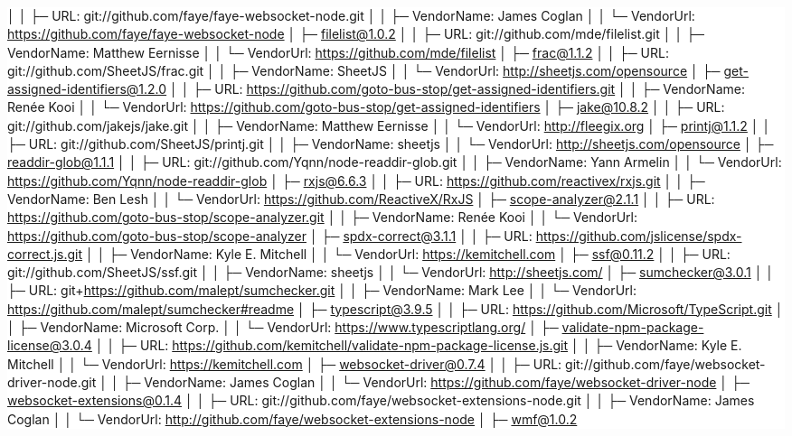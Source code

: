 │  │  ├─ URL: git://github.com/faye/faye-websocket-node.git
│  │  ├─ VendorName: James Coglan
│  │  └─ VendorUrl: https://github.com/faye/faye-websocket-node
│  ├─ filelist@1.0.2
│  │  ├─ URL: git://github.com/mde/filelist.git
│  │  ├─ VendorName: Matthew Eernisse
│  │  └─ VendorUrl: https://github.com/mde/filelist
│  ├─ frac@1.1.2
│  │  ├─ URL: git://github.com/SheetJS/frac.git
│  │  ├─ VendorName: SheetJS
│  │  └─ VendorUrl: http://sheetjs.com/opensource
│  ├─ get-assigned-identifiers@1.2.0
│  │  ├─ URL: https://github.com/goto-bus-stop/get-assigned-identifiers.git
│  │  ├─ VendorName: Renée Kooi
│  │  └─ VendorUrl: https://github.com/goto-bus-stop/get-assigned-identifiers
│  ├─ jake@10.8.2
│  │  ├─ URL: git://github.com/jakejs/jake.git
│  │  ├─ VendorName: Matthew Eernisse
│  │  └─ VendorUrl: http://fleegix.org
│  ├─ printj@1.1.2
│  │  ├─ URL: git://github.com/SheetJS/printj.git
│  │  ├─ VendorName: sheetjs
│  │  └─ VendorUrl: http://sheetjs.com/opensource
│  ├─ readdir-glob@1.1.1
│  │  ├─ URL: git://github.com/Yqnn/node-readdir-glob.git
│  │  ├─ VendorName: Yann Armelin
│  │  └─ VendorUrl: https://github.com/Yqnn/node-readdir-glob
│  ├─ rxjs@6.6.3
│  │  ├─ URL: https://github.com/reactivex/rxjs.git
│  │  ├─ VendorName: Ben Lesh
│  │  └─ VendorUrl: https://github.com/ReactiveX/RxJS
│  ├─ scope-analyzer@2.1.1
│  │  ├─ URL: https://github.com/goto-bus-stop/scope-analyzer.git
│  │  ├─ VendorName: Renée Kooi
│  │  └─ VendorUrl: https://github.com/goto-bus-stop/scope-analyzer
│  ├─ spdx-correct@3.1.1
│  │  ├─ URL: https://github.com/jslicense/spdx-correct.js.git
│  │  ├─ VendorName: Kyle E. Mitchell
│  │  └─ VendorUrl: https://kemitchell.com
│  ├─ ssf@0.11.2
│  │  ├─ URL: git://github.com/SheetJS/ssf.git
│  │  ├─ VendorName: sheetjs
│  │  └─ VendorUrl: http://sheetjs.com/
│  ├─ sumchecker@3.0.1
│  │  ├─ URL: git+https://github.com/malept/sumchecker.git
│  │  ├─ VendorName: Mark Lee
│  │  └─ VendorUrl: https://github.com/malept/sumchecker#readme
│  ├─ typescript@3.9.5
│  │  ├─ URL: https://github.com/Microsoft/TypeScript.git
│  │  ├─ VendorName: Microsoft Corp.
│  │  └─ VendorUrl: https://www.typescriptlang.org/
│  ├─ validate-npm-package-license@3.0.4
│  │  ├─ URL: https://github.com/kemitchell/validate-npm-package-license.js.git
│  │  ├─ VendorName: Kyle E. Mitchell
│  │  └─ VendorUrl: https://kemitchell.com
│  ├─ websocket-driver@0.7.4
│  │  ├─ URL: git://github.com/faye/websocket-driver-node.git
│  │  ├─ VendorName: James Coglan
│  │  └─ VendorUrl: https://github.com/faye/websocket-driver-node
│  ├─ websocket-extensions@0.1.4
│  │  ├─ URL: git://github.com/faye/websocket-extensions-node.git
│  │  ├─ VendorName: James Coglan
│  │  └─ VendorUrl: http://github.com/faye/websocket-extensions-node
│  ├─ wmf@1.0.2